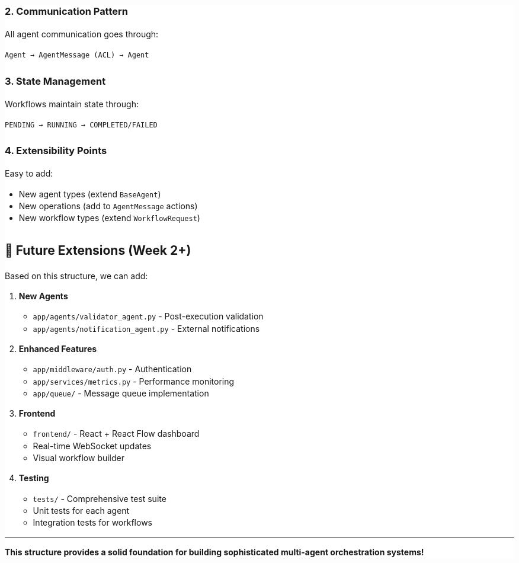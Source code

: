 ### 2. Communication Pattern
All agent communication goes through:
```
Agent → AgentMessage (ACL) → Agent
```

### 3. State Management
Workflows maintain state through:
```
PENDING → RUNNING → COMPLETED/FAILED
```

### 4. Extensibility Points
Easy to add:
- New agent types (extend `BaseAgent`)
- New operations (add to `AgentMessage` actions)
- New workflow types (extend `WorkflowRequest`)

## 🚀 Future Extensions (Week 2+)

Based on this structure, we can add:

1. **New Agents**
   - `app/agents/validator_agent.py` - Post-execution validation
   - `app/agents/notification_agent.py` - External notifications

2. **Enhanced Features**
   - `app/middleware/auth.py` - Authentication
   - `app/services/metrics.py` - Performance monitoring
   - `app/queue/` - Message queue implementation

3. **Frontend**
   - `frontend/` - React + React Flow dashboard
   - Real-time WebSocket updates
   - Visual workflow builder

4. **Testing**
   - `tests/` - Comprehensive test suite
   - Unit tests for each agent
   - Integration tests for workflows

---

**This structure provides a solid foundation for building sophisticated multi-agent orchestration systems!**
